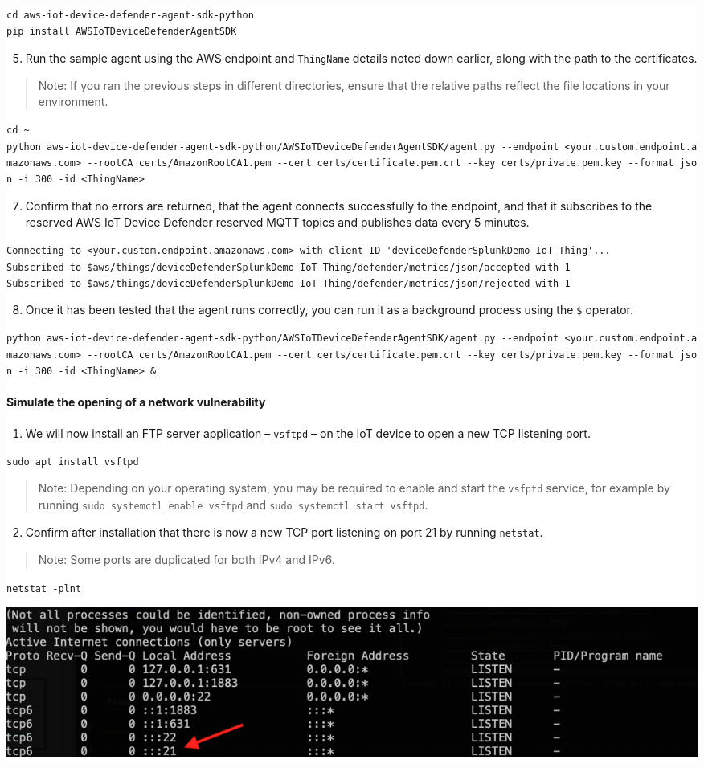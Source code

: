 ```
cd aws-iot-device-defender-agent-sdk-python
pip install AWSIoTDeviceDefenderAgentSDK
```

5. Run the sample agent using the AWS endpoint and `ThingName` details noted down earlier, along with the path to the certificates.

> Note: If you ran the previous steps in different directories, ensure that the relative paths reflect the file locations in your environment.

```
cd ~
python aws-iot-device-defender-agent-sdk-python/AWSIoTDeviceDefenderAgentSDK/agent.py --endpoint <your.custom.endpoint.amazonaws.com> --rootCA certs/AmazonRootCA1.pem --cert certs/certificate.pem.crt --key certs/private.pem.key --format json -i 300 -id <ThingName>
```

7. Confirm that no errors are returned, that the agent connects successfully to the endpoint, and that it subscribes to the reserved AWS IoT Device Defender reserved MQTT topics and publishes data every 5 minutes.

```
Connecting to <your.custom.endpoint.amazonaws.com> with client ID 'deviceDefenderSplunkDemo-IoT-Thing'...
Subscribed to $aws/things/deviceDefenderSplunkDemo-IoT-Thing/defender/metrics/json/accepted with 1
Subscribed to $aws/things/deviceDefenderSplunkDemo-IoT-Thing/defender/metrics/json/rejected with 1
```

8. Once it has been tested that the agent runs correctly, you can run it as a background process using the `$` operator.

```
python aws-iot-device-defender-agent-sdk-python/AWSIoTDeviceDefenderAgentSDK/agent.py --endpoint <your.custom.endpoint.amazonaws.com> --rootCA certs/AmazonRootCA1.pem --cert certs/certificate.pem.crt --key certs/private.pem.key --format json -i 300 -id <ThingName> &
```

#### Simulate the opening of a network vulnerability ####
1. We will now install an FTP server application – `vsftpd` – on the IoT device to open a new TCP listening port.

```
sudo apt install vsftpd
```

> Note: Depending on your operating system, you may be required to enable and start the `vsfptd` service, for example by running `sudo systemctl enable vsftpd` and `sudo systemctl start vsftpd`.

2. Confirm after installation that there is now a new TCP port listening on port 21 by running `netstat`. 

> Note: Some ports are duplicated for both IPv4 and IPv6.

```
netstat -plnt
```

![Displaying open TCP ports on the device](images/netstat_confirm_ports.png)
